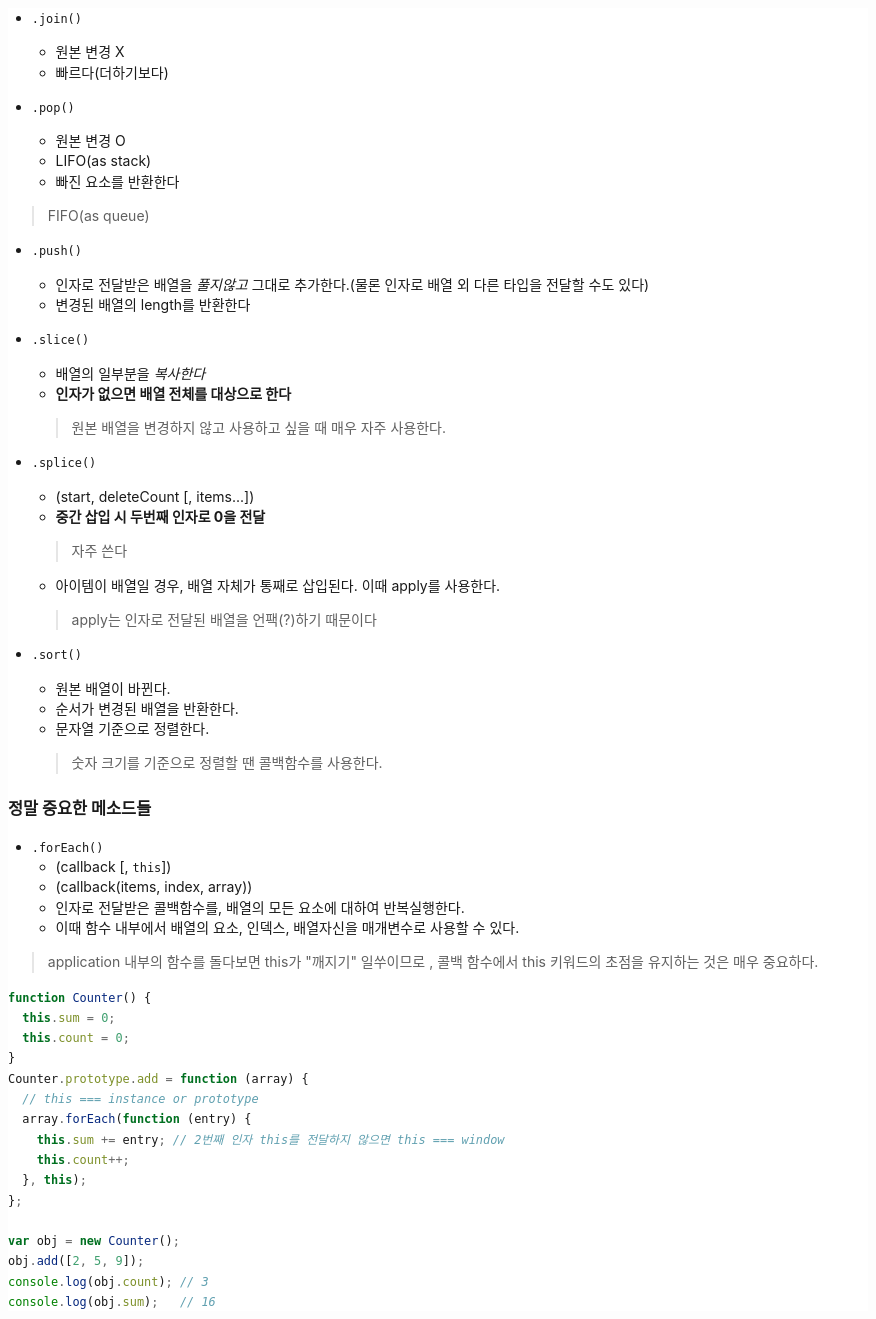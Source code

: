 * `.join()`
  * 원본 변경 X
  * 빠르다(더하기보다)

* `.pop()`
  * 원본 변경 O
  * LIFO(as stack)
  * 빠진 요소를 반환한다
> FIFO(as queue)

* `.push()`
  * 인자로 전달받은 배열을 *풀지않고* 그대로 추가한다.(물론 인자로 배열 외 다른 타입을 전달할 수도 있다)
  * 변경된 배열의 length를 반환한다

* `.slice()`
  * 배열의 일부분을 *복사한다*
  * **인자가 없으면 배열 전체를 대상으로 한다**
  > 원본 배열을 변경하지 않고 사용하고 싶을 때 매우 자주 사용한다.

* `.splice()`
  * (start, deleteCount [, items...])
  * **중간 삽입 시 두번째 인자로 0을 전달**
  > 자주 쓴다
  * 아이템이 배열일 경우, 배열 자체가 통째로 삽입된다. 이때 apply를 사용한다.
  > apply는 인자로 전달된 배열을 언팩(?)하기 때문이다

* `.sort()`
  * 원본 배열이 바뀐다.
  * 순서가 변경된 배열을 반환한다.
  * 문자열 기준으로 정렬한다.
  > 숫자 크기를 기준으로 정렬할 땐 콜백함수를 사용한다.

### 정말 중요한 메소드들

* `.forEach()`
  * (callback [, `this`])
  * (callback(items, index, array))
  * 인자로 전달받은 콜백함수를, 배열의 모든 요소에 대하여 반복실행한다.
  * 이때 함수 내부에서 배열의 요소, 인덱스, 배열자신을 매개변수로 사용할 수 있다.
> application 내부의 함수를 돌다보면 this가 "깨지기" 일쑤이므로 , 콜백 함수에서 this 키워드의 초점을 유지하는 것은 매우 중요하다.
```javascript
function Counter() {
  this.sum = 0;
  this.count = 0;
}
Counter.prototype.add = function (array) {
  // this === instance or prototype
  array.forEach(function (entry) {
    this.sum += entry; // 2번째 인자 this를 전달하지 않으면 this === window
    this.count++;
  }, this);
};

var obj = new Counter();
obj.add([2, 5, 9]);
console.log(obj.count); // 3
console.log(obj.sum);   // 16
```
